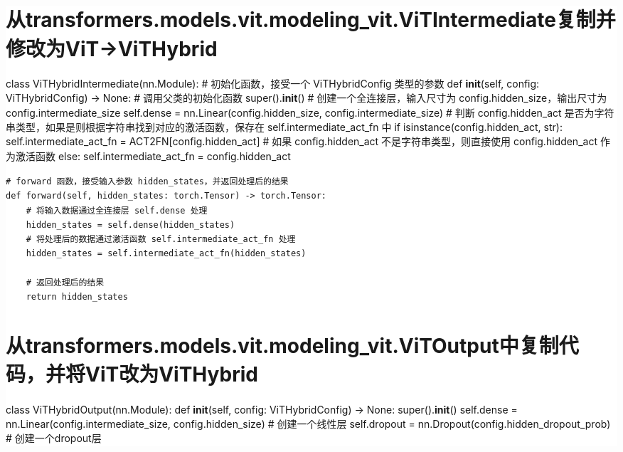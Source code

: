 
# 从transformers.models.vit.modeling_vit.ViTIntermediate复制并修改为ViT->ViTHybrid
class ViTHybridIntermediate(nn.Module):
    # 初始化函数，接受一个 ViTHybridConfig 类型的参数
    def __init__(self, config: ViTHybridConfig) -> None:
        # 调用父类的初始化函数
        super().__init__()
        # 创建一个全连接层，输入尺寸为 config.hidden_size，输出尺寸为 config.intermediate_size
        self.dense = nn.Linear(config.hidden_size, config.intermediate_size)
        # 判断 config.hidden_act 是否为字符串类型，如果是则根据字符串找到对应的激活函数，保存在 self.intermediate_act_fn 中
        if isinstance(config.hidden_act, str):
            self.intermediate_act_fn = ACT2FN[config.hidden_act]
        # 如果 config.hidden_act 不是字符串类型，则直接使用 config.hidden_act 作为激活函数
        else:
            self.intermediate_act_fn = config.hidden_act

    # forward 函数，接受输入参数 hidden_states，并返回处理后的结果
    def forward(self, hidden_states: torch.Tensor) -> torch.Tensor:
        # 将输入数据通过全连接层 self.dense 处理
        hidden_states = self.dense(hidden_states)
        # 将处理后的数据通过激活函数 self.intermediate_act_fn 处理
        hidden_states = self.intermediate_act_fn(hidden_states)

        # 返回处理后的结果
        return hidden_states
# 从transformers.models.vit.modeling_vit.ViTOutput中复制代码，并将ViT改为ViTHybrid
class ViTHybridOutput(nn.Module):
    def __init__(self, config: ViTHybridConfig) -> None:
        super().__init__()
        self.dense = nn.Linear(config.intermediate_size, config.hidden_size)  # 创建一个线性层
        self.dropout = nn.Dropout(config.hidden_dropout_prob)  # 创建一个dropout层
